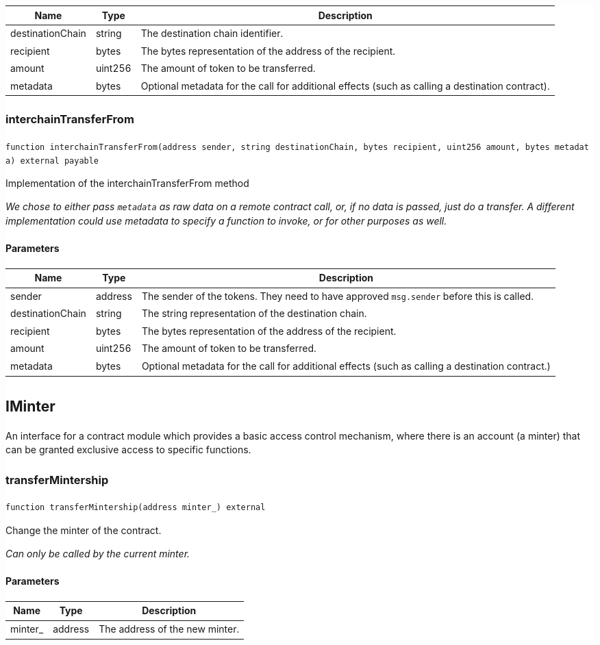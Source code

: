 | Name             | Type    | Description                                                                                     |
| ---------------- | ------- | ----------------------------------------------------------------------------------------------- |
| destinationChain | string  | The destination chain identifier.                                                               |
| recipient        | bytes   | The bytes representation of the address of the recipient.                                       |
| amount           | uint256 | The amount of token to be transferred.                                                          |
| metadata         | bytes   | Optional metadata for the call for additional effects (such as calling a destination contract). |

### interchainTransferFrom

```solidity
function interchainTransferFrom(address sender, string destinationChain, bytes recipient, uint256 amount, bytes metadata) external payable
```

Implementation of the interchainTransferFrom method

_We chose to either pass `metadata` as raw data on a remote contract call, or, if no data is passed, just do a transfer.
A different implementation could use metadata to specify a function to invoke, or for other purposes as well._

#### Parameters

| Name             | Type    | Description                                                                                     |
| ---------------- | ------- | ----------------------------------------------------------------------------------------------- |
| sender           | address | The sender of the tokens. They need to have approved `msg.sender` before this is called.        |
| destinationChain | string  | The string representation of the destination chain.                                             |
| recipient        | bytes   | The bytes representation of the address of the recipient.                                       |
| amount           | uint256 | The amount of token to be transferred.                                                          |
| metadata         | bytes   | Optional metadata for the call for additional effects (such as calling a destination contract.) |

## IMinter

An interface for a contract module which provides a basic access control mechanism, where
there is an account (a minter) that can be granted exclusive access to specific functions.

### transferMintership

```solidity
function transferMintership(address minter_) external
```

Change the minter of the contract.

_Can only be called by the current minter._

#### Parameters

| Name     | Type    | Description                    |
| -------- | ------- | ------------------------------ |
| minter\_ | address | The address of the new minter. |
